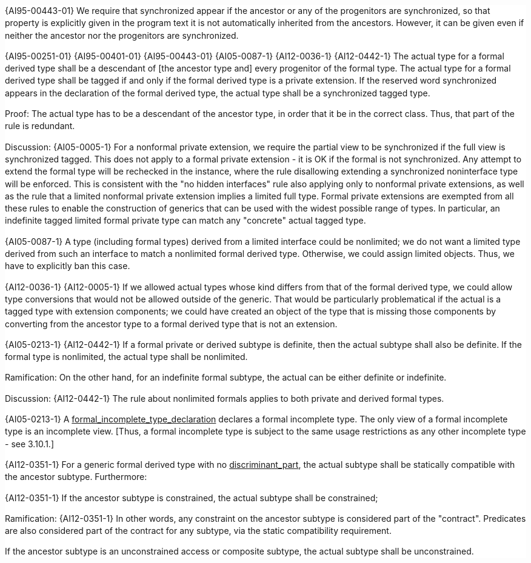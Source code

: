{AI95-00443-01} We require that synchronized appear if the ancestor or any of the progenitors are synchronized, so that property is explicitly given in the program text  it is not automatically inherited from the ancestors. However, it can be given even if neither the ancestor nor the progenitors are synchronized. 

{AI95-00251-01} {AI95-00401-01} {AI95-00443-01} {AI05-0087-1} {AI12-0036-1} {AI12-0442-1} The actual type for a formal derived type shall be a descendant of [the ancestor type and] every progenitor of the formal type. The actual type for a formal derived type shall be tagged if and only if the formal derived type is a private extension. If the reserved word synchronized appears in the declaration of the formal derived type, the actual type shall be a synchronized tagged type. 

Proof: The actual type has to be a descendant of the ancestor type, in order that it be in the correct class. Thus, that part of the rule is redundant. 

Discussion: {AI05-0005-1} For a nonformal private extension, we require the partial view to be synchronized if the full view is synchronized tagged. This does not apply to a formal private extension - it is OK if the formal is not synchronized. Any attempt to extend the formal type will be rechecked in the instance, where the rule disallowing extending a synchronized noninterface type will be enforced. This is consistent with the "no hidden interfaces" rule also applying only to nonformal private extensions, as well as the rule that a limited nonformal private extension implies a limited full type. Formal private extensions are exempted from all these rules to enable the construction of generics that can be used with the widest possible range of types. In particular, an indefinite tagged limited formal private type can match any "concrete" actual tagged type.

{AI05-0087-1} A type (including formal types) derived from a limited interface could be nonlimited; we do not want a limited type derived from such an interface to match a nonlimited formal derived type. Otherwise, we could assign limited objects. Thus, we have to explicitly ban this case.

{AI12-0036-1} {AI12-0005-1} If we allowed actual types whose kind differs from that of the formal derived type, we could allow type conversions that would not be allowed outside of the generic. That would be particularly problematical if the actual is a tagged type with extension components; we could have created an object of the type that is missing those components by converting from the ancestor type to a formal derived type that is not an extension. 

{AI05-0213-1} {AI12-0442-1} If a formal private or derived subtype is definite, then the actual subtype shall also be definite. If the formal type is nonlimited, the actual type shall be nonlimited. 

Ramification: On the other hand, for an indefinite formal subtype, the actual can be either definite or indefinite. 

Discussion: {AI12-0442-1} The rule about nonlimited formals applies to both private and derived formal types. 

{AI05-0213-1} A [formal_incomplete_type_declaration](./AA-12.5#S0322) declares a formal incomplete type. The only view of a formal incomplete type is an incomplete view. [Thus, a formal incomplete type is subject to the same usage restrictions as any other incomplete type - see 3.10.1.]

{AI12-0351-1} For a generic formal derived type with no [discriminant_part](./AA-3.7#S0059), the actual subtype shall be statically compatible with the ancestor subtype. Furthermore: 

{AI12-0351-1} If the ancestor subtype is constrained, the actual subtype shall be constrained; 

Ramification: {AI12-0351-1} In other words, any constraint on the ancestor subtype is considered part of the "contract". Predicates are also considered part of the contract for any subtype, via the static compatibility requirement. 

If the ancestor subtype is an unconstrained access or composite subtype, the actual subtype shall be unconstrained. 
